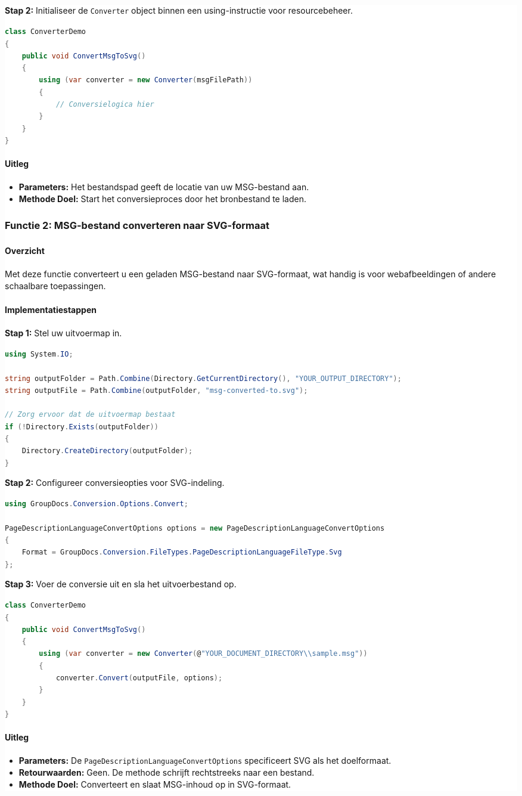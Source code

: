 **Stap 2:** Initialiseer de `Converter` object binnen een using-instructie voor resourcebeheer.
```csharp
class ConverterDemo
{
    public void ConvertMsgToSvg()
    {
        using (var converter = new Converter(msgFilePath))
        {
            // Conversielogica hier
        }
    }
}
```

#### Uitleg
- **Parameters:** Het bestandspad geeft de locatie van uw MSG-bestand aan.
- **Methode Doel:** Start het conversieproces door het bronbestand te laden.

### Functie 2: MSG-bestand converteren naar SVG-formaat
#### Overzicht
Met deze functie converteert u een geladen MSG-bestand naar SVG-formaat, wat handig is voor webafbeeldingen of andere schaalbare toepassingen.

#### Implementatiestappen
**Stap 1:** Stel uw uitvoermap in.
```csharp
using System.IO;

string outputFolder = Path.Combine(Directory.GetCurrentDirectory(), "YOUR_OUTPUT_DIRECTORY");
string outputFile = Path.Combine(outputFolder, "msg-converted-to.svg");

// Zorg ervoor dat de uitvoermap bestaat
if (!Directory.Exists(outputFolder))
{
    Directory.CreateDirectory(outputFolder);
}
```

**Stap 2:** Configureer conversieopties voor SVG-indeling.
```csharp
using GroupDocs.Conversion.Options.Convert;

PageDescriptionLanguageConvertOptions options = new PageDescriptionLanguageConvertOptions
{
    Format = GroupDocs.Conversion.FileTypes.PageDescriptionLanguageFileType.Svg
};
```

**Stap 3:** Voer de conversie uit en sla het uitvoerbestand op.
```csharp
class ConverterDemo
{
    public void ConvertMsgToSvg()
    {
        using (var converter = new Converter(@"YOUR_DOCUMENT_DIRECTORY\\sample.msg"))
        {
            converter.Convert(outputFile, options);
        }
    }
}
```
#### Uitleg
- **Parameters:** De `PageDescriptionLanguageConvertOptions` specificeert SVG als het doelformaat.
- **Retourwaarden:** Geen. De methode schrijft rechtstreeks naar een bestand.
- **Methode Doel:** Converteert en slaat MSG-inhoud op in SVG-formaat.
